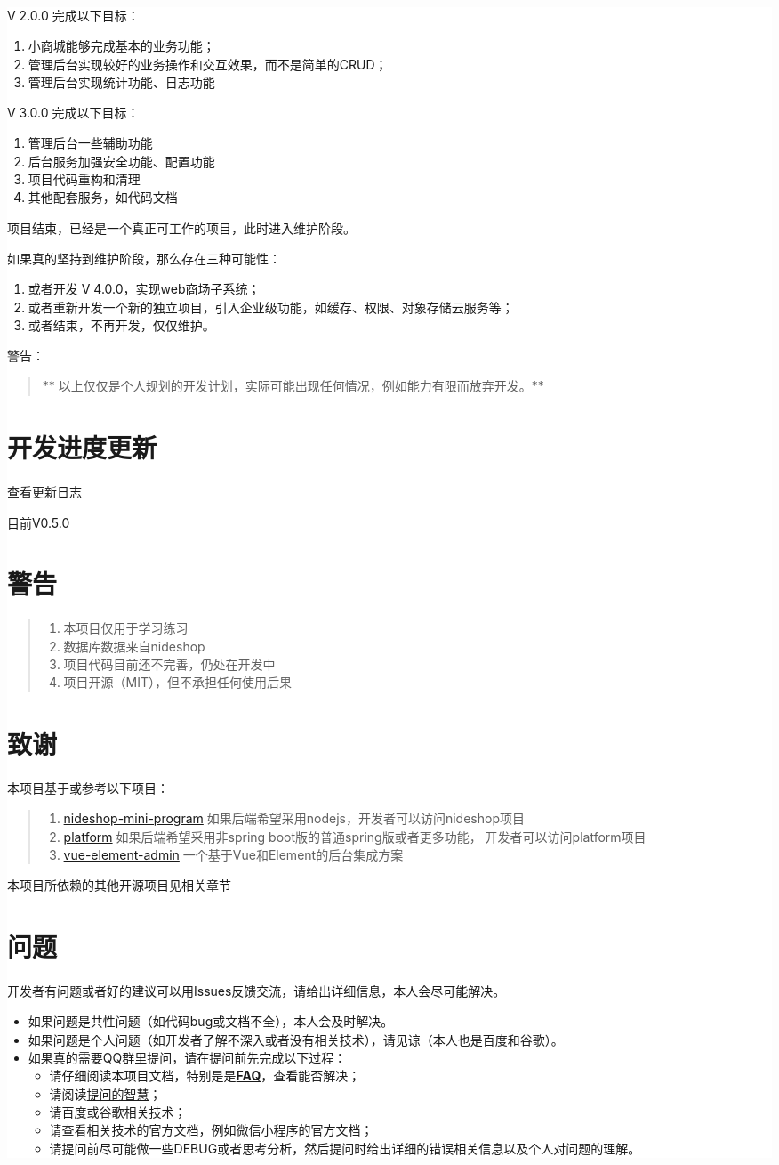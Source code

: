 V 2.0.0 完成以下目标：
1. 小商城能够完成基本的业务功能；
2. 管理后台实现较好的业务操作和交互效果，而不是简单的CRUD；
3. 管理后台实现统计功能、日志功能

V 3.0.0 完成以下目标：
1. 管理后台一些辅助功能
2. 后台服务加强安全功能、配置功能
3. 项目代码重构和清理
4. 其他配套服务，如代码文档

项目结束，已经是一个真正可工作的项目，此时进入维护阶段。

如果真的坚持到维护阶段，那么存在三种可能性：
1. 或者开发 V 4.0.0，实现web商场子系统；
2. 或者重新开发一个新的独立项目，引入企业级功能，如缓存、权限、对象存储云服务等；
3. 或者结束，不再开发，仅仅维护。

警告：
> ** 以上仅仅是个人规划的开发计划，实际可能出现任何情况，例如能力有限而放弃开发。**

开发进度更新
======

查看[更新日志](CHANGELOG.md)

目前V0.5.0

警告
==

> 1. 本项目仅用于学习练习
> 2. 数据库数据来自nideshop
> 3. 项目代码目前还不完善，仍处在开发中
> 4. 项目开源（MIT），但不承担任何使用后果

致谢
==

本项目基于或参考以下项目：
> 1. [nideshop-mini-program](https://github.com/tumobi/nideshop-mini-program)
> 如果后端希望采用nodejs，开发者可以访问nideshop项目
> 2. [platform](https://gitee.com/fuyang_lipengjun/platform)
> 如果后端希望采用非spring boot版的普通spring版或者更多功能，
> 开发者可以访问platform项目
> 3. [vue-element-admin](https://github.com/PanJiaChen/vue-element-admin)
> 一个基于Vue和Element的后台集成方案

本项目所依赖的其他开源项目见相关章节

问题
==

开发者有问题或者好的建议可以用Issues反馈交流，请给出详细信息，本人会尽可能解决。
 * 如果问题是共性问题（如代码bug或文档不全），本人会及时解决。
 * 如果问题是个人问题（如开发者了解不深入或者没有相关技术），请见谅（本人也是百度和谷歌）。
 * 如果真的需要QQ群里提问，请在提问前先完成以下过程：
    * 请仔细阅读本项目文档，特别是是[**FAQ**](./doc/7.md)，查看能否解决；
    * 请阅读[提问的智慧](https://github.com/ryanhanwu/How-To-Ask-Questions-The-Smart-Way/blob/master/README-zh_CN.md)；
    * 请百度或谷歌相关技术；
    * 请查看相关技术的官方文档，例如微信小程序的官方文档；
    * 请提问前尽可能做一些DEBUG或者思考分析，然后提问时给出详细的错误相关信息以及个人对问题的理解。
     